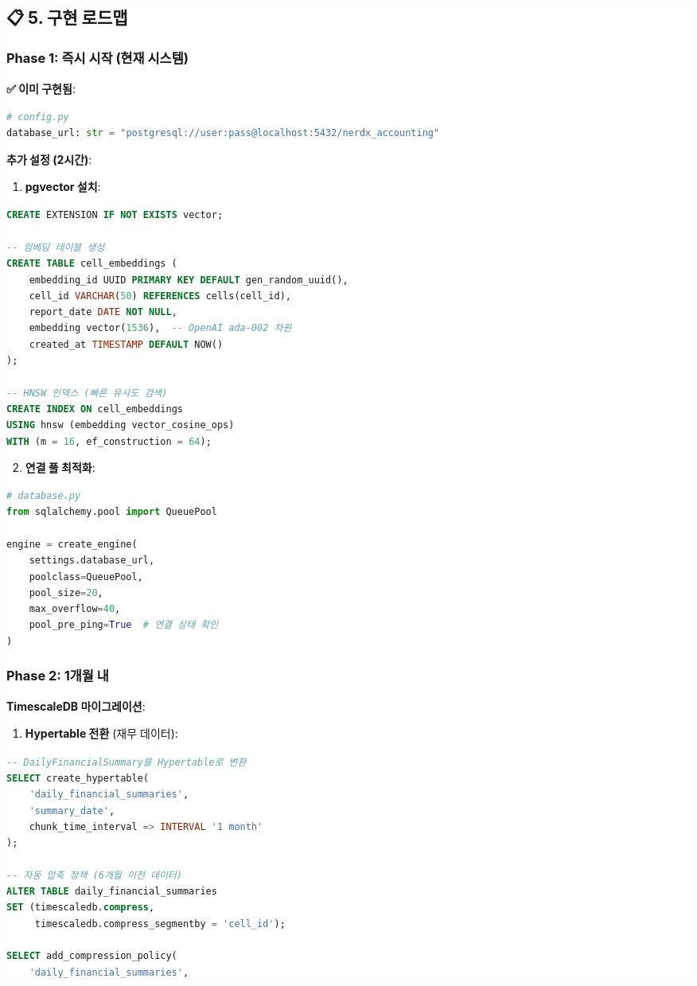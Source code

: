
## 📋 5. 구현 로드맵

### Phase 1: 즉시 시작 (현재 시스템)

**✅ 이미 구현됨**:
```python
# config.py
database_url: str = "postgresql://user:pass@localhost:5432/nerdx_accounting"
```

**추가 설정 (2시간)**:

1. **pgvector 설치**:
```sql
CREATE EXTENSION IF NOT EXISTS vector;

-- 임베딩 테이블 생성
CREATE TABLE cell_embeddings (
    embedding_id UUID PRIMARY KEY DEFAULT gen_random_uuid(),
    cell_id VARCHAR(50) REFERENCES cells(cell_id),
    report_date DATE NOT NULL,
    embedding vector(1536),  -- OpenAI ada-002 차원
    created_at TIMESTAMP DEFAULT NOW()
);

-- HNSW 인덱스 (빠른 유사도 검색)
CREATE INDEX ON cell_embeddings
USING hnsw (embedding vector_cosine_ops)
WITH (m = 16, ef_construction = 64);
```

2. **연결 풀 최적화**:
```python
# database.py
from sqlalchemy.pool import QueuePool

engine = create_engine(
    settings.database_url,
    poolclass=QueuePool,
    pool_size=20,
    max_overflow=40,
    pool_pre_ping=True  # 연결 상태 확인
)
```

### Phase 2: 1개월 내

**TimescaleDB 마이그레이션**:

1. **Hypertable 전환** (재무 데이터):
```sql
-- DailyFinancialSummary를 Hypertable로 변환
SELECT create_hypertable(
    'daily_financial_summaries',
    'summary_date',
    chunk_time_interval => INTERVAL '1 month'
);

-- 자동 압축 정책 (6개월 이전 데이터)
ALTER TABLE daily_financial_summaries
SET (timescaledb.compress,
     timescaledb.compress_segmentby = 'cell_id');

SELECT add_compression_policy(
    'daily_financial_summaries',
```